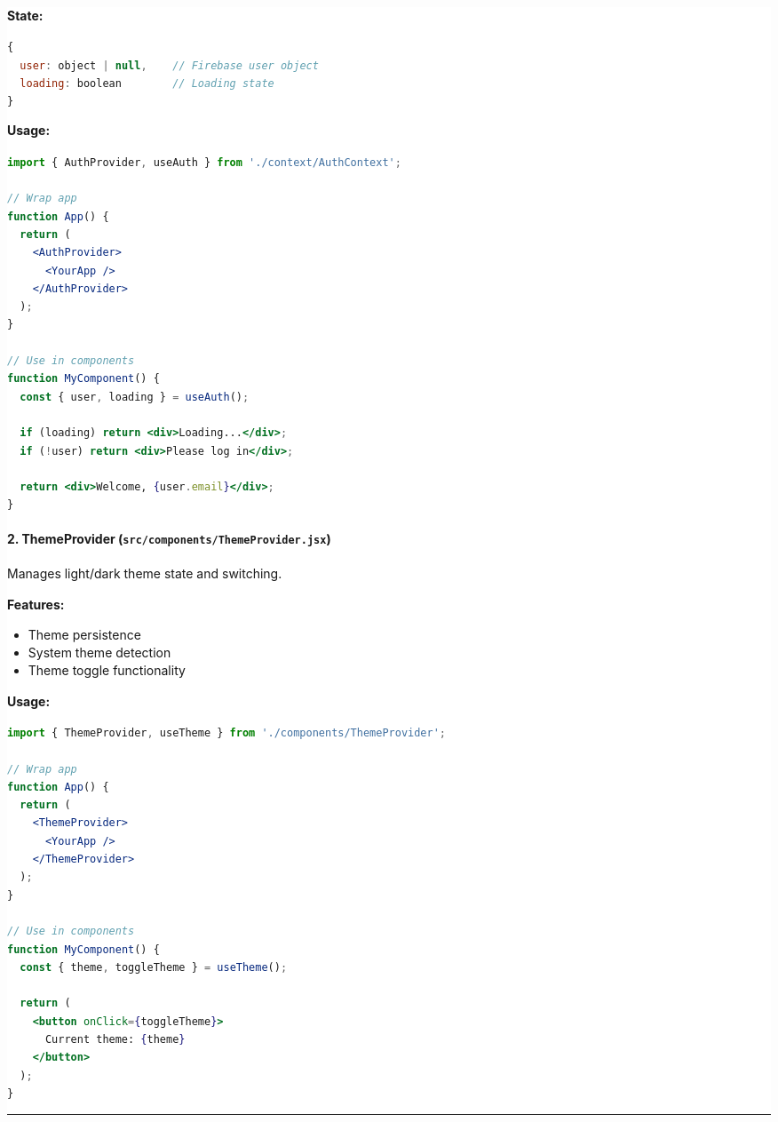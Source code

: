 **State:**
```jsx
{
  user: object | null,    // Firebase user object
  loading: boolean        // Loading state
}
```

**Usage:**
```jsx
import { AuthProvider, useAuth } from './context/AuthContext';

// Wrap app
function App() {
  return (
    <AuthProvider>
      <YourApp />
    </AuthProvider>
  );
}

// Use in components
function MyComponent() {
  const { user, loading } = useAuth();
  
  if (loading) return <div>Loading...</div>;
  if (!user) return <div>Please log in</div>;
  
  return <div>Welcome, {user.email}</div>;
}
```

#### 2. ThemeProvider (`src/components/ThemeProvider.jsx`)

Manages light/dark theme state and switching.

**Features:**
- Theme persistence
- System theme detection
- Theme toggle functionality

**Usage:**
```jsx
import { ThemeProvider, useTheme } from './components/ThemeProvider';

// Wrap app
function App() {
  return (
    <ThemeProvider>
      <YourApp />
    </ThemeProvider>
  );
}

// Use in components
function MyComponent() {
  const { theme, toggleTheme } = useTheme();
  
  return (
    <button onClick={toggleTheme}>
      Current theme: {theme}
    </button>
  );
}
```

---